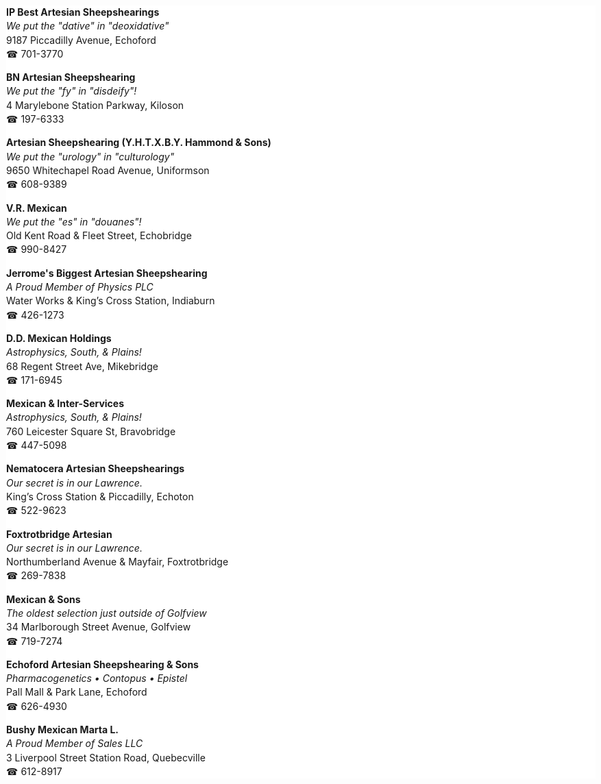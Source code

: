 **IP Best Artesian Sheepshearings**  
_We put the "dative" in "deoxidative"_  
9187 Piccadilly Avenue, Echoford  
☎ 701-3770

**BN Artesian Sheepshearing**  
_We put the "fy" in "disdeify"!_  
4 Marylebone Station Parkway, Kiloson  
☎ 197-6333

**Artesian Sheepshearing (Y.H.T.X.B.Y. Hammond & Sons)**  
_We put the "urology" in "culturology"_  
9650 Whitechapel Road Avenue, Uniformson  
☎ 608-9389

**V.R. Mexican**  
_We put the "es" in "douanes"!_  
Old Kent Road & Fleet Street, Echobridge  
☎ 990-8427

**Jerrome's Biggest Artesian Sheepshearing**  
_A Proud Member of Physics PLC_  
Water Works & King’s Cross Station, Indiaburn  
☎ 426-1273

**D.D. Mexican Holdings**  
_Astrophysics, South, & Plains!_  
68 Regent Street Ave, Mikebridge  
☎ 171-6945

**Mexican & Inter-Services**  
_Astrophysics, South, & Plains!_  
760 Leicester Square St, Bravobridge  
☎ 447-5098

**Nematocera Artesian Sheepshearings**  
_Our secret is in our Lawrence._  
King’s Cross Station & Piccadilly, Echoton  
☎ 522-9623

**Foxtrotbridge Artesian**  
_Our secret is in our Lawrence._  
Northumberland Avenue & Mayfair, Foxtrotbridge  
☎ 269-7838

**Mexican & Sons**  
_The oldest selection just outside of Golfview_  
34 Marlborough Street Avenue, Golfview  
☎ 719-7274

**Echoford Artesian Sheepshearing & Sons**  
_Pharmacogenetics • Contopus • Epistel_  
Pall Mall & Park Lane, Echoford  
☎ 626-4930

**Bushy Mexican Marta L.**  
_A Proud Member of Sales LLC_  
3 Liverpool Street Station Road, Quebecville  
☎ 612-8917
